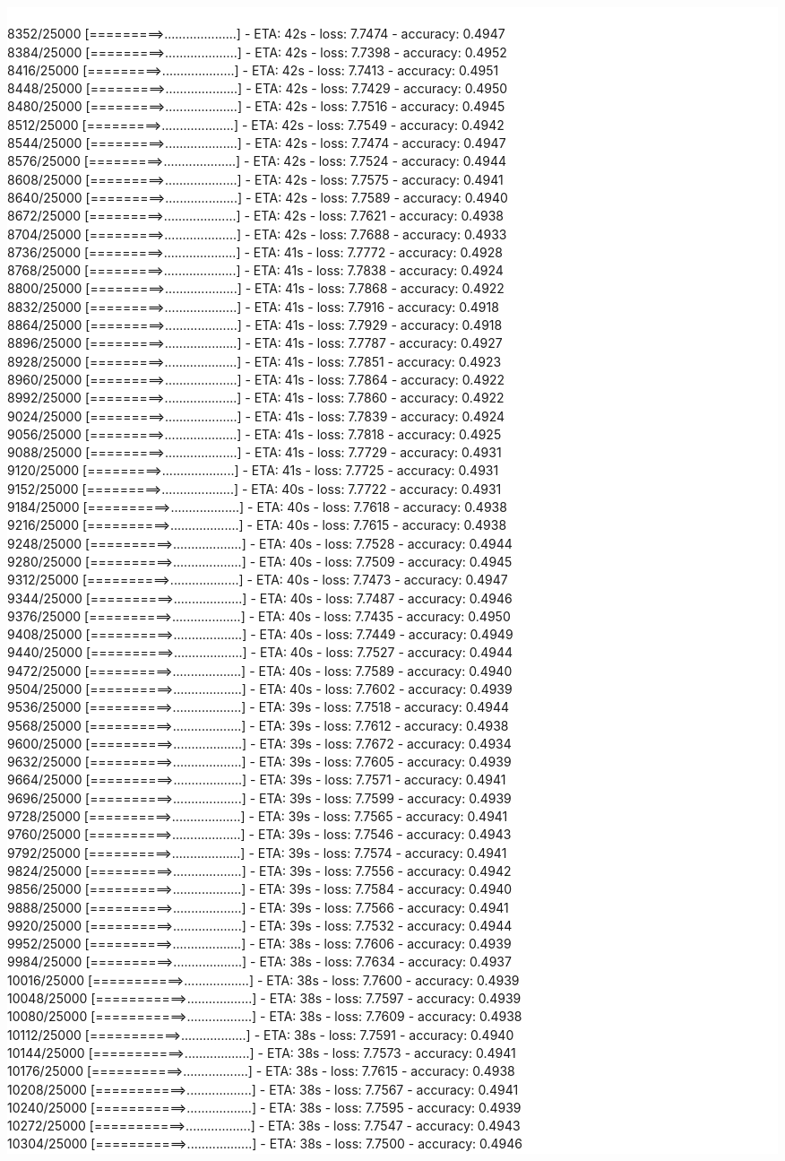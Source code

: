 <br /> 8352/25000 [=========>....................] - ETA: 42s - loss: 7.7474 - accuracy: 0.4947
<br /> 8384/25000 [=========>....................] - ETA: 42s - loss: 7.7398 - accuracy: 0.4952
<br /> 8416/25000 [=========>....................] - ETA: 42s - loss: 7.7413 - accuracy: 0.4951
<br /> 8448/25000 [=========>....................] - ETA: 42s - loss: 7.7429 - accuracy: 0.4950
<br /> 8480/25000 [=========>....................] - ETA: 42s - loss: 7.7516 - accuracy: 0.4945
<br /> 8512/25000 [=========>....................] - ETA: 42s - loss: 7.7549 - accuracy: 0.4942
<br /> 8544/25000 [=========>....................] - ETA: 42s - loss: 7.7474 - accuracy: 0.4947
<br /> 8576/25000 [=========>....................] - ETA: 42s - loss: 7.7524 - accuracy: 0.4944
<br /> 8608/25000 [=========>....................] - ETA: 42s - loss: 7.7575 - accuracy: 0.4941
<br /> 8640/25000 [=========>....................] - ETA: 42s - loss: 7.7589 - accuracy: 0.4940
<br /> 8672/25000 [=========>....................] - ETA: 42s - loss: 7.7621 - accuracy: 0.4938
<br /> 8704/25000 [=========>....................] - ETA: 42s - loss: 7.7688 - accuracy: 0.4933
<br /> 8736/25000 [=========>....................] - ETA: 41s - loss: 7.7772 - accuracy: 0.4928
<br /> 8768/25000 [=========>....................] - ETA: 41s - loss: 7.7838 - accuracy: 0.4924
<br /> 8800/25000 [=========>....................] - ETA: 41s - loss: 7.7868 - accuracy: 0.4922
<br /> 8832/25000 [=========>....................] - ETA: 41s - loss: 7.7916 - accuracy: 0.4918
<br /> 8864/25000 [=========>....................] - ETA: 41s - loss: 7.7929 - accuracy: 0.4918
<br /> 8896/25000 [=========>....................] - ETA: 41s - loss: 7.7787 - accuracy: 0.4927
<br /> 8928/25000 [=========>....................] - ETA: 41s - loss: 7.7851 - accuracy: 0.4923
<br /> 8960/25000 [=========>....................] - ETA: 41s - loss: 7.7864 - accuracy: 0.4922
<br /> 8992/25000 [=========>....................] - ETA: 41s - loss: 7.7860 - accuracy: 0.4922
<br /> 9024/25000 [=========>....................] - ETA: 41s - loss: 7.7839 - accuracy: 0.4924
<br /> 9056/25000 [=========>....................] - ETA: 41s - loss: 7.7818 - accuracy: 0.4925
<br /> 9088/25000 [=========>....................] - ETA: 41s - loss: 7.7729 - accuracy: 0.4931
<br /> 9120/25000 [=========>....................] - ETA: 41s - loss: 7.7725 - accuracy: 0.4931
<br /> 9152/25000 [=========>....................] - ETA: 40s - loss: 7.7722 - accuracy: 0.4931
<br /> 9184/25000 [==========>...................] - ETA: 40s - loss: 7.7618 - accuracy: 0.4938
<br /> 9216/25000 [==========>...................] - ETA: 40s - loss: 7.7615 - accuracy: 0.4938
<br /> 9248/25000 [==========>...................] - ETA: 40s - loss: 7.7528 - accuracy: 0.4944
<br /> 9280/25000 [==========>...................] - ETA: 40s - loss: 7.7509 - accuracy: 0.4945
<br /> 9312/25000 [==========>...................] - ETA: 40s - loss: 7.7473 - accuracy: 0.4947
<br /> 9344/25000 [==========>...................] - ETA: 40s - loss: 7.7487 - accuracy: 0.4946
<br /> 9376/25000 [==========>...................] - ETA: 40s - loss: 7.7435 - accuracy: 0.4950
<br /> 9408/25000 [==========>...................] - ETA: 40s - loss: 7.7449 - accuracy: 0.4949
<br /> 9440/25000 [==========>...................] - ETA: 40s - loss: 7.7527 - accuracy: 0.4944
<br /> 9472/25000 [==========>...................] - ETA: 40s - loss: 7.7589 - accuracy: 0.4940
<br /> 9504/25000 [==========>...................] - ETA: 40s - loss: 7.7602 - accuracy: 0.4939
<br /> 9536/25000 [==========>...................] - ETA: 39s - loss: 7.7518 - accuracy: 0.4944
<br /> 9568/25000 [==========>...................] - ETA: 39s - loss: 7.7612 - accuracy: 0.4938
<br /> 9600/25000 [==========>...................] - ETA: 39s - loss: 7.7672 - accuracy: 0.4934
<br /> 9632/25000 [==========>...................] - ETA: 39s - loss: 7.7605 - accuracy: 0.4939
<br /> 9664/25000 [==========>...................] - ETA: 39s - loss: 7.7571 - accuracy: 0.4941
<br /> 9696/25000 [==========>...................] - ETA: 39s - loss: 7.7599 - accuracy: 0.4939
<br /> 9728/25000 [==========>...................] - ETA: 39s - loss: 7.7565 - accuracy: 0.4941
<br /> 9760/25000 [==========>...................] - ETA: 39s - loss: 7.7546 - accuracy: 0.4943
<br /> 9792/25000 [==========>...................] - ETA: 39s - loss: 7.7574 - accuracy: 0.4941
<br /> 9824/25000 [==========>...................] - ETA: 39s - loss: 7.7556 - accuracy: 0.4942
<br /> 9856/25000 [==========>...................] - ETA: 39s - loss: 7.7584 - accuracy: 0.4940
<br /> 9888/25000 [==========>...................] - ETA: 39s - loss: 7.7566 - accuracy: 0.4941
<br /> 9920/25000 [==========>...................] - ETA: 39s - loss: 7.7532 - accuracy: 0.4944
<br /> 9952/25000 [==========>...................] - ETA: 38s - loss: 7.7606 - accuracy: 0.4939
<br /> 9984/25000 [==========>...................] - ETA: 38s - loss: 7.7634 - accuracy: 0.4937
<br />10016/25000 [===========>..................] - ETA: 38s - loss: 7.7600 - accuracy: 0.4939
<br />10048/25000 [===========>..................] - ETA: 38s - loss: 7.7597 - accuracy: 0.4939
<br />10080/25000 [===========>..................] - ETA: 38s - loss: 7.7609 - accuracy: 0.4938
<br />10112/25000 [===========>..................] - ETA: 38s - loss: 7.7591 - accuracy: 0.4940
<br />10144/25000 [===========>..................] - ETA: 38s - loss: 7.7573 - accuracy: 0.4941
<br />10176/25000 [===========>..................] - ETA: 38s - loss: 7.7615 - accuracy: 0.4938
<br />10208/25000 [===========>..................] - ETA: 38s - loss: 7.7567 - accuracy: 0.4941
<br />10240/25000 [===========>..................] - ETA: 38s - loss: 7.7595 - accuracy: 0.4939
<br />10272/25000 [===========>..................] - ETA: 38s - loss: 7.7547 - accuracy: 0.4943
<br />10304/25000 [===========>..................] - ETA: 38s - loss: 7.7500 - accuracy: 0.4946